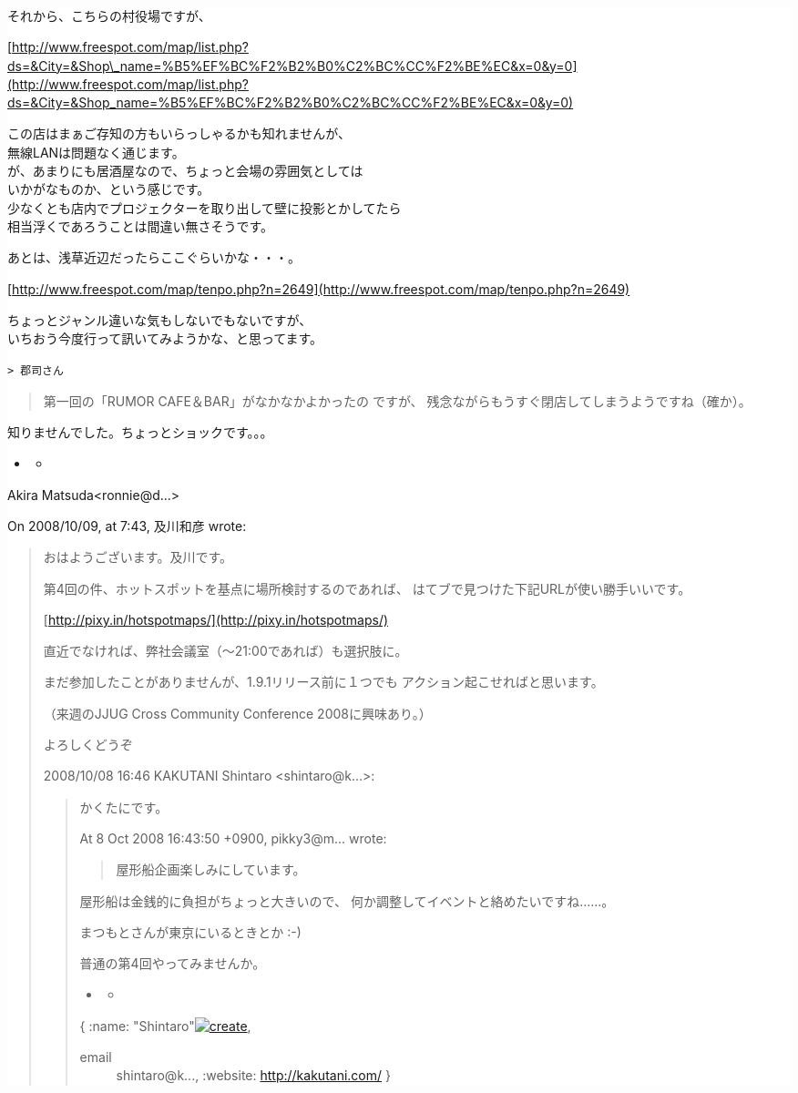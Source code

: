 それから、こちらの村役場ですが、

[http://www.freespot.com/map/list.php?ds=&City=&Shop\_name=%B5%EF%BC%F2%B2%B0%C2%BC%CC%F2%BE%EC&x=0&y=0](http://www.freespot.com/map/list.php?ds=&City=&Shop_name=%B5%EF%BC%F2%B2%B0%C2%BC%CC%F2%BE%EC&x=0&y=0)

この店はまぁご存知の方もいらっしゃるかも知れませんが、  
無線LANは問題なく通じます。  
が、あまりにも居酒屋なので、ちょっと会場の雰囲気としては  
いかがなものか、という感じです。  
少なくとも店内でプロジェクターを取り出して壁に投影とかしてたら  
相当浮くであろうことは間違い無さそうです。

あとは、浅草近辺だったらここぐらいかな・・・。

[http://www.freespot.com/map/tenpo.php?n=2649](http://www.freespot.com/map/tenpo.php?n=2649)

ちょっとジャンル違いな気もしないでもないですが、  
いちおう今度行って訊いてみようかな、と思ってます。

    > 郡司さん

> 第一回の「RUMOR CAFE＆BAR」がなかなかよかったの ですが、 残念ながらもうすぐ閉店してしまうようですね（確か）。

知りませんでした。ちょっとショックです。。。

- -

Akira Matsuda\<ronnie@d...\>

On 2008/10/09, at 7:43, 及川和彦 wrote:

> おはようございます。及川です。
> 
> 第4回の件、ホットスポットを基点に場所検討するのであれば、 はてブで見つけた下記URLが使い勝手いいです。
> 
> [http://pixy.in/hotspotmaps/](http://pixy.in/hotspotmaps/)
> 
> 直近でなければ、弊社会議室（～21:00であれば）も選択肢に。
> 
> まだ参加したことがありませんが、1.9.1リリース前に１つでも アクション起こせればと思います。
> 
> （来週のJJUG Cross Community Conference 2008に興味あり。）
> 
> よろしくどうぞ
> 
> 2008/10/08 16:46 KAKUTANI Shintaro \<shintaro@k...\>:
> 
> > かくたにです。
> > 
> > At 8 Oct 2008 16:43:50 +0900, pikky3@m... wrote:
> > 
> > > 屋形船企画楽しみにしています。
> > 
> > 屋形船は金銭的に負担がちょっと大きいので、 何か調整してイベントと絡めたいですね……。
> > 
> > まつもとさんが東京にいるときとか :-)
> > 
> > 普通の第4回やってみませんか。
> > 
> > - -
> > 
> > { :name: "Shintaro"[![create](.theme/i/new.png)](.new?t=%22KAKUTANI%22%2C),
> > 
> > <dl>
> > <dt>email</dt>
> > <dd>shintaro@k..., :website: <a class="external" href="http://kakutani.com/">http://kakutani.com/</a> }</dd>
> > </dl>